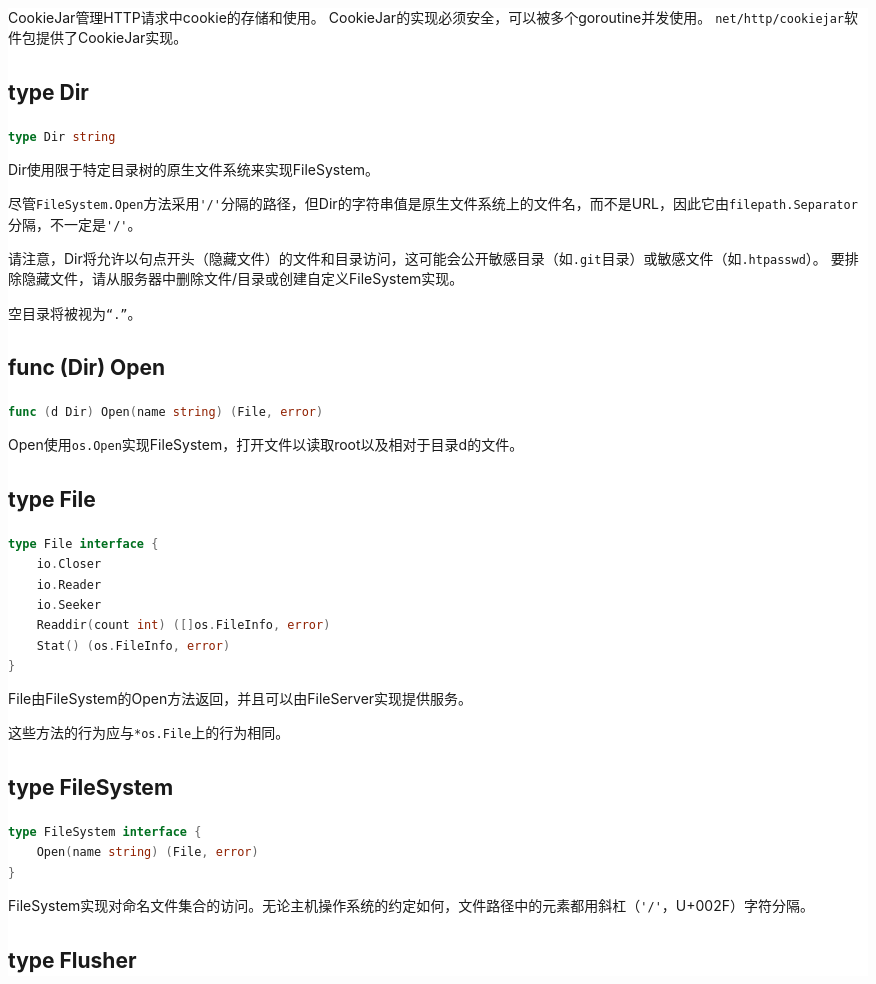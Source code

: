 CookieJar管理HTTP请求中cookie的存储和使用。 CookieJar的实现必须安全，可以被多个goroutine并发使用。 `net/http/cookiejar`软件包提供了CookieJar实现。

## type Dir

```go
type Dir string
```

Dir使用限于特定目录树的原生文件系统来实现FileSystem。

尽管`FileSystem.Open`方法采用`'/'`分隔的路径，但Dir的字符串值是原生文件系统上的文件名，而不是URL，因此它由`filepath.Separator`分隔，不一定是`'/'`。

请注意，Dir将允许以句点开头（隐藏文件）的文件和目录访问，这可能会公开敏感目录（如`.git`目录）或敏感文件（如`.htpasswd`）。 要排除隐藏文件，请从服务器中删除文件/目录或创建自定义FileSystem实现。

空目录将被视为`“.”`。

## func (Dir) Open

```go
func (d Dir) Open(name string) (File, error)
```

Open使用`os.Open`实现FileSystem，打开文件以读取root以及相对于目录d的文件。

## type File

```go
type File interface {
    io.Closer
    io.Reader
    io.Seeker
    Readdir(count int) ([]os.FileInfo, error)
    Stat() (os.FileInfo, error)
}
```

File由FileSystem的Open方法返回，并且可以由FileServer实现提供服务。 

这些方法的行为应与`*os.File`上的行为相同。

## type FileSystem

```go
type FileSystem interface {
    Open(name string) (File, error)
}
```

FileSystem实现对命名文件集合的访问。无论主机操作系统的约定如何，文件路径中的元素都用斜杠（`'/'`，U+002F）字符分隔。

## type Flusher
